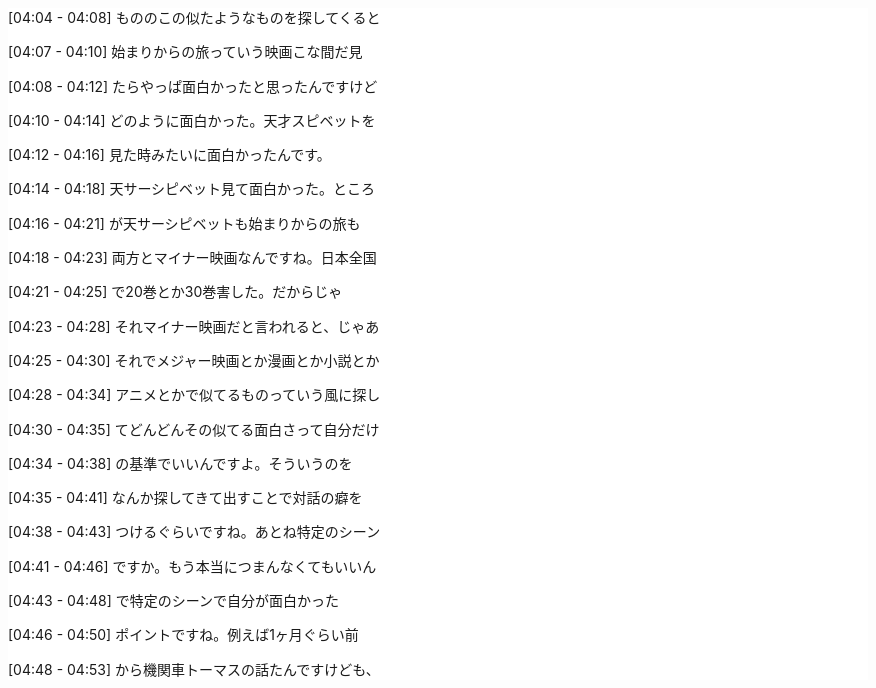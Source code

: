 [04:04 - 04:08]
もののこの似たようなものを探してくると

[04:07 - 04:10]
始まりからの旅っていう映画こな間だ見

[04:08 - 04:12]
たらやっぱ面白かったと思ったんですけど

[04:10 - 04:14]
どのように面白かった。天才スピベットを

[04:12 - 04:16]
見た時みたいに面白かったんです。

[04:14 - 04:18]
天サーシピベット見て面白かった。ところ

[04:16 - 04:21]
が天サーシピベットも始まりからの旅も

[04:18 - 04:23]
両方とマイナー映画なんですね。日本全国

[04:21 - 04:25]
で20巻とか30巻害した。だからじゃ

[04:23 - 04:28]
それマイナー映画だと言われると、じゃあ

[04:25 - 04:30]
それでメジャー映画とか漫画とか小説とか

[04:28 - 04:34]
アニメとかで似てるものっていう風に探し

[04:30 - 04:35]
てどんどんその似てる面白さって自分だけ

[04:34 - 04:38]
の基準でいいんですよ。そういうのを

[04:35 - 04:41]
なんか探してきて出すことで対話の癖を

[04:38 - 04:43]
つけるぐらいですね。あとね特定のシーン

[04:41 - 04:46]
ですか。もう本当につまんなくてもいいん

[04:43 - 04:48]
で特定のシーンで自分が面白かった

[04:46 - 04:50]
ポイントですね。例えば1ヶ月ぐらい前

[04:48 - 04:53]
から機関車トーマスの話たんですけども、
